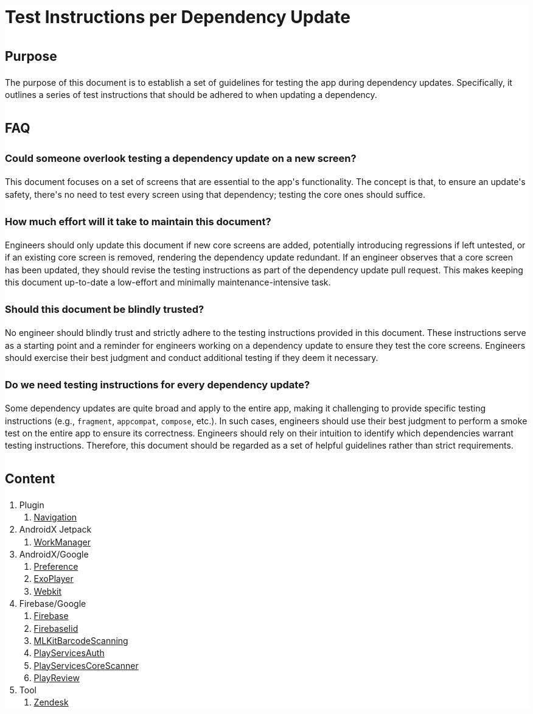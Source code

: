 # Test Instructions per Dependency Update

## Purpose

The purpose of this document is to establish a set of guidelines for testing the app during
dependency updates. Specifically, it outlines a series of test instructions that should be adhered
to when updating a dependency.

## FAQ

### Could someone overlook testing a dependency update on a new screen?

This document focuses on a set of screens that are essential to the app's functionality. The concept
is that, to ensure an update's safety, there's no need to test every screen using that dependency;
testing the core ones should suffice.

### How much effort will it take to maintain this document?

Engineers should only update this document if new core screens are added, potentially introducing
regressions if left untested, or if an existing core screen is removed, rendering the dependency
update redundant. If an engineer observes that a core screen has been updated, they should revise
the testing instructions as part of the dependency update pull request. This makes keeping this
document up-to-date a low-effort and minimally maintenance-intensive task.

### Should this document be blindly trusted?

No engineer should blindly trust and strictly adhere to the testing instructions provided in this
document. These instructions serve as a starting point and a reminder for engineers working on a
dependency update to ensure they test the core screens. Engineers should exercise their best
judgment and conduct additional testing if they deem it necessary.

### Do we need testing instructions for every dependency update?

Some dependency updates are quite broad and apply to the entire app, making it challenging to
provide specific testing instructions (e.g., `fragment`, `appcompat`, `compose`, etc.). In such
cases, engineers should use their best judgment to perform a smoke test on the entire app to ensure
its correctness. Engineers should rely on their intuition to identify which dependencies warrant
testing instructions. Therefore, this document should be regarded as a set of helpful guidelines
rather than strict requirements.

## Content

1. Plugin
    1. [Navigation](#navigation)
2. AndroidX Jetpack
    1. [WorkManager](#workmanager)
3. AndroidX/Google
    1. [Preference](#preference)
    2. [ExoPlayer](#exoplayer)
    3. [Webkit](#webkit)
4. Firebase/Google
    1. [Firebase](#firebase)
    2. [FirebaseIid](#firebaseiid)
    3. [MLKitBarcodeScanning](#mlkitbarcodescanning)
    4. [PlayServicesAuth](#playservicesauth)
    5. [PlayServicesCoreScanner](#playservicescodescanner)
    6. [PlayReview](#playreview)
5. Tool
    1. [Zendesk](#zendesk)